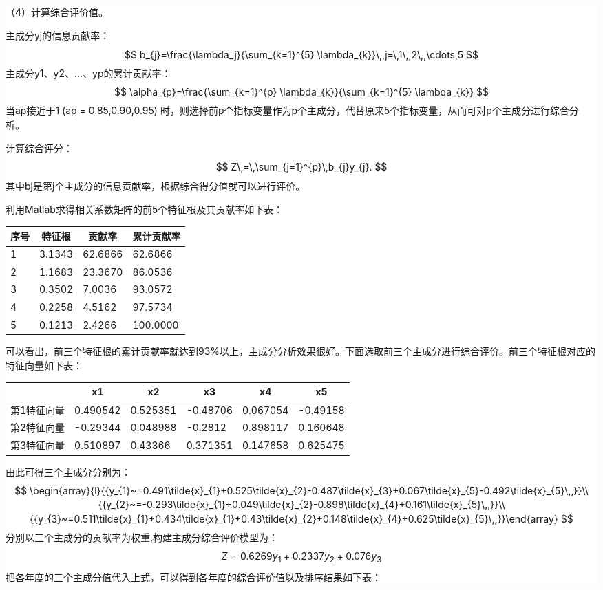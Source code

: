 （4）计算综合评价值。

主成分yj的信息贡献率：
$$
b_{j}=\frac{\lambda_j}{\sum_{k=1}^{5} \lambda_{k}}\,,j=\,1\,,2\,,\cdots,5
$$
主成分y1、y2、...、yp的累计贡献率：
$$
\alpha_{p}=\frac{\sum_{k=1}^{p} \lambda_{k}}{\sum_{k=1}^{5} \lambda_{k}}
$$
当ap接近于1 (ap = 0.85,0.90,0.95) 时，则选择前p个指标变量作为p个主成分，代替原来5个指标变量，从而可对p个主成分进行综合分析。

计算综合评分：
$$
Z\,=\,\sum_{j=1}^{p}\,b_{j}y_{j}.
$$
其中bj是第j个主成分的信息贡献率，根据综合得分值就可以进行评价。

利用Matlab求得相关系数矩阵的前5个特征根及其贡献率如下表：

| 序号 | 特征根 | 贡献率  | 累计贡献率 |
| ---- | ------ | ------- | ---------- |
| 1    | 3.1343 | 62.6866 | 62.6866    |
| 2    | 1.1683 | 23.3670 | 86.0536    |
| 3    | 0.3502 | 7.0036  | 93.0572    |
| 4    | 0.2258 | 4.5162  | 97.5734    |
| 5    | 0.1213 | 2.4266  | 100.0000   |

可以看出，前三个特征根的累计贡献率就达到93%以上，主成分分析效果很好。下面选取前三个主成分进行综合评价。前三个特征根对应的特征向量如下表：

|             | x1       | x2       | x3       | x4       | x5       |
| ----------- | -------- | -------- | -------- | -------- | -------- |
| 第1特征向量 | 0.490542 | 0.525351 | -0.48706 | 0.067054 | -0.49158 |
| 第2特征向量 | -0.29344 | 0.048988 | -0.2812  | 0.898117 | 0.160648 |
| 第3特征向量 | 0.510897 | 0.43366  | 0.371351 | 0.147658 | 0.625475 |

由此可得三个主成分分别为：
$$
\begin{array}{l}{{y_{1}~=0.491\tilde{x}_{1}+0.525\tilde{x}_{2}-0.487\tilde{x}_{3}+0.067\tilde{x}_{5}-0.492\tilde{x}_{5}\,,}}\\ {{y_{2}~=-0.293\tilde{x}_{1}+0.049\tilde{x}_{2}-0.898\tilde{x}_{4}+0.161\tilde{x}_{5}\,,}}\\ {{y_{3}~=0.511\tilde{x}_{1}+0.434\tilde{x}_{1}+0.43\tilde{x}_{2}+0.148\tilde{x}_{4}+0.625\tilde{x}_{5}\,,}}\end{array}
$$
分别以三个主成分的贡献率为权重,构建主成分综合评价模型为：
$$
Z = 0.6269y_1 + 0.2337y_2 + 0.076y_3
$$
把各年度的三个主成分值代入上式，可以得到各年度的综合评价值以及排序结果如下表：
